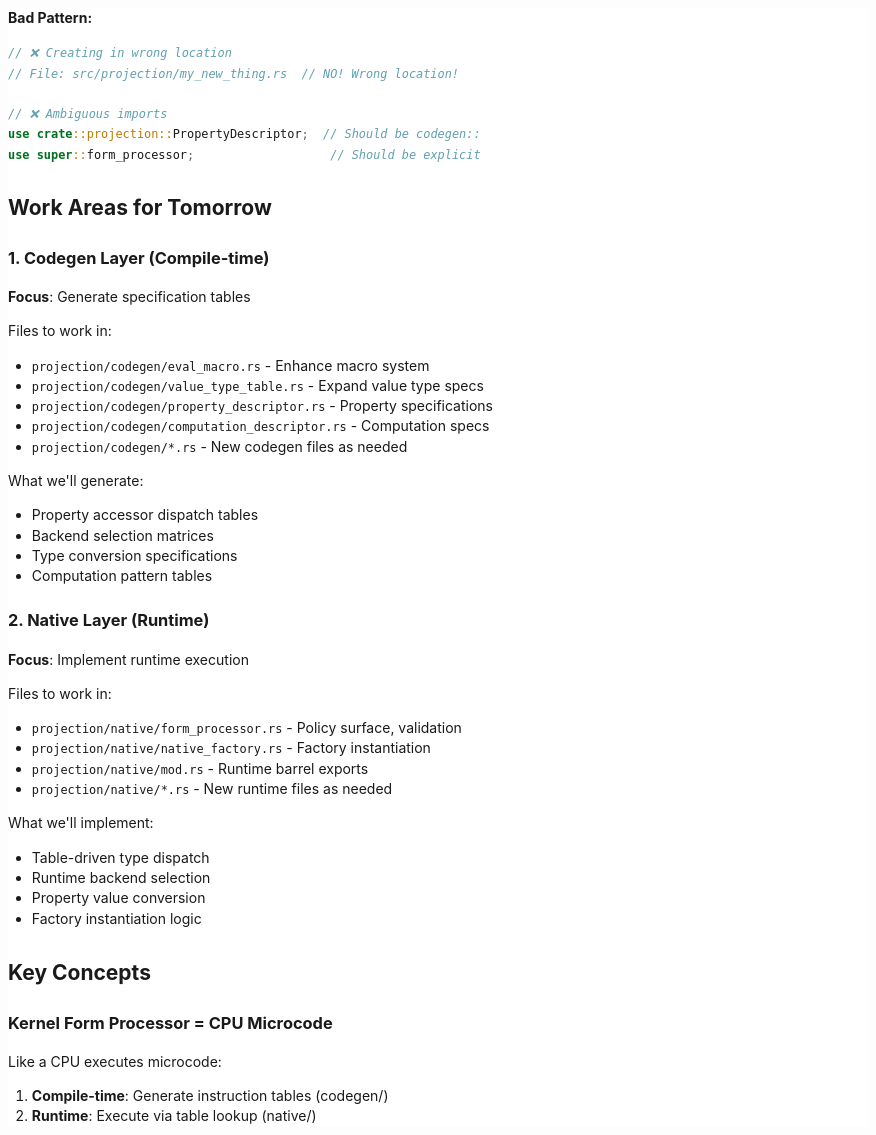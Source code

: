 **Bad Pattern:**
```rust
// ❌ Creating in wrong location
// File: src/projection/my_new_thing.rs  // NO! Wrong location!

// ❌ Ambiguous imports
use crate::projection::PropertyDescriptor;  // Should be codegen::
use super::form_processor;                   // Should be explicit
```

## Work Areas for Tomorrow

### 1. Codegen Layer (Compile-time)

**Focus**: Generate specification tables

Files to work in:
- `projection/codegen/eval_macro.rs` - Enhance macro system
- `projection/codegen/value_type_table.rs` - Expand value type specs
- `projection/codegen/property_descriptor.rs` - Property specifications
- `projection/codegen/computation_descriptor.rs` - Computation specs
- `projection/codegen/*.rs` - New codegen files as needed

What we'll generate:
- Property accessor dispatch tables
- Backend selection matrices
- Type conversion specifications
- Computation pattern tables

### 2. Native Layer (Runtime)

**Focus**: Implement runtime execution

Files to work in:
- `projection/native/form_processor.rs` - Policy surface, validation
- `projection/native/native_factory.rs` - Factory instantiation
- `projection/native/mod.rs` - Runtime barrel exports
- `projection/native/*.rs` - New runtime files as needed

What we'll implement:
- Table-driven type dispatch
- Runtime backend selection
- Property value conversion
- Factory instantiation logic

## Key Concepts

### Kernel Form Processor = CPU Microcode

Like a CPU executes microcode:
1. **Compile-time**: Generate instruction tables (codegen/)
2. **Runtime**: Execute via table lookup (native/)
